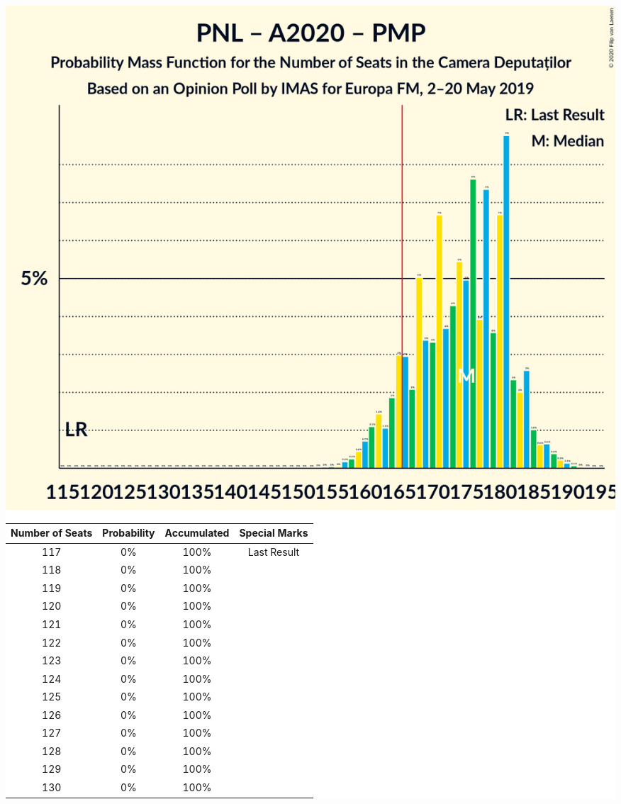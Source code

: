 ![Graph with seats probability mass function not yet produced](2019-05-20-IMAS-coalitions-seats-pmf-pnl–a2020–pmp.png "Seats Probability Mass Function")

| Number of Seats | Probability | Accumulated | Special Marks |
|:---------------:|:-----------:|:-----------:|:-------------:|
| 117 | 0% | 100% | Last Result |
| 118 | 0% | 100% |  |
| 119 | 0% | 100% |  |
| 120 | 0% | 100% |  |
| 121 | 0% | 100% |  |
| 122 | 0% | 100% |  |
| 123 | 0% | 100% |  |
| 124 | 0% | 100% |  |
| 125 | 0% | 100% |  |
| 126 | 0% | 100% |  |
| 127 | 0% | 100% |  |
| 128 | 0% | 100% |  |
| 129 | 0% | 100% |  |
| 130 | 0% | 100% |  |